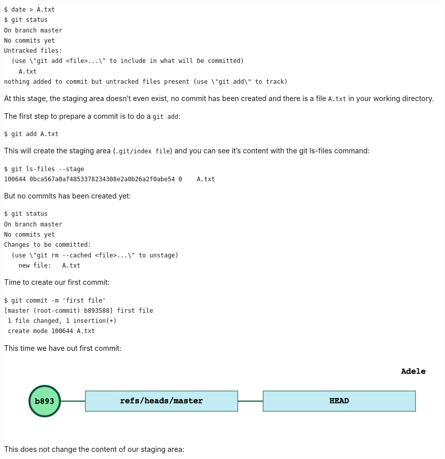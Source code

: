 ```plain text
$ date > A.txt
$ git status
On branch master
No commits yet
Untracked files:
  (use \"git add <file>...\" to include in what will be committed)
    A.txt
nothing added to commit but untracked files present (use \"git add\" to track)
```
At this stage, the staging area doesn’t even exist, no commit has been created and there is a file `A.txt` in your working directory.

The first step to prepare a commit is to do a `git add`:

```plain text
$ git add A.txt
```
This will create the staging area (`.git/index file`) and you can see it’s content with the git ls-files command:

```plain text
$ git ls-files --stage
100644 0bca567a0af4853378234308e2a0b26a2f0abe54 0    A.txt
```
But no commits has been created yet:

```plain text
$ git status
On branch master
No commits yet
Changes to be committed:
  (use \"git rm --cached <file>...\" to unstage)
    new file:   A.txt
```
Time to create our first commit:

```plain text
$ git commit -m 'first file'
[master (root-commit) b893588] first file
 1 file changed, 1 insertion(+)
 create mode 100644 A.txt
```
This time we have out first commit:

![](./staging_area-001.png)
This does not change the content of our staging area:
